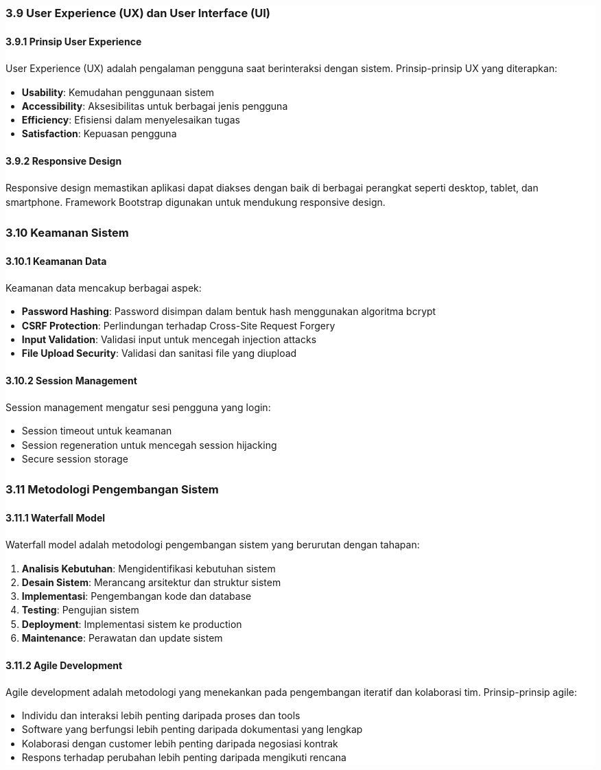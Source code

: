 ### 3.9 User Experience (UX) dan User Interface (UI)

#### 3.9.1 Prinsip User Experience

User Experience (UX) adalah pengalaman pengguna saat berinteraksi dengan sistem. Prinsip-prinsip UX yang diterapkan:

- **Usability**: Kemudahan penggunaan sistem
- **Accessibility**: Aksesibilitas untuk berbagai jenis pengguna
- **Efficiency**: Efisiensi dalam menyelesaikan tugas
- **Satisfaction**: Kepuasan pengguna

#### 3.9.2 Responsive Design

Responsive design memastikan aplikasi dapat diakses dengan baik di berbagai perangkat seperti desktop, tablet, dan smartphone. Framework Bootstrap digunakan untuk mendukung responsive design.

### 3.10 Keamanan Sistem

#### 3.10.1 Keamanan Data

Keamanan data mencakup berbagai aspek:

- **Password Hashing**: Password disimpan dalam bentuk hash menggunakan algoritma bcrypt
- **CSRF Protection**: Perlindungan terhadap Cross-Site Request Forgery
- **Input Validation**: Validasi input untuk mencegah injection attacks
- **File Upload Security**: Validasi dan sanitasi file yang diupload

#### 3.10.2 Session Management

Session management mengatur sesi pengguna yang login:

- Session timeout untuk keamanan
- Session regeneration untuk mencegah session hijacking
- Secure session storage

### 3.11 Metodologi Pengembangan Sistem

#### 3.11.1 Waterfall Model

Waterfall model adalah metodologi pengembangan sistem yang berurutan dengan tahapan:

1. **Analisis Kebutuhan**: Mengidentifikasi kebutuhan sistem
2. **Desain Sistem**: Merancang arsitektur dan struktur sistem
3. **Implementasi**: Pengembangan kode dan database
4. **Testing**: Pengujian sistem
5. **Deployment**: Implementasi sistem ke production
6. **Maintenance**: Perawatan dan update sistem

#### 3.11.2 Agile Development

Agile development adalah metodologi yang menekankan pada pengembangan iteratif dan kolaborasi tim. Prinsip-prinsip agile:

- Individu dan interaksi lebih penting daripada proses dan tools
- Software yang berfungsi lebih penting daripada dokumentasi yang lengkap
- Kolaborasi dengan customer lebih penting daripada negosiasi kontrak
- Respons terhadap perubahan lebih penting daripada mengikuti rencana
